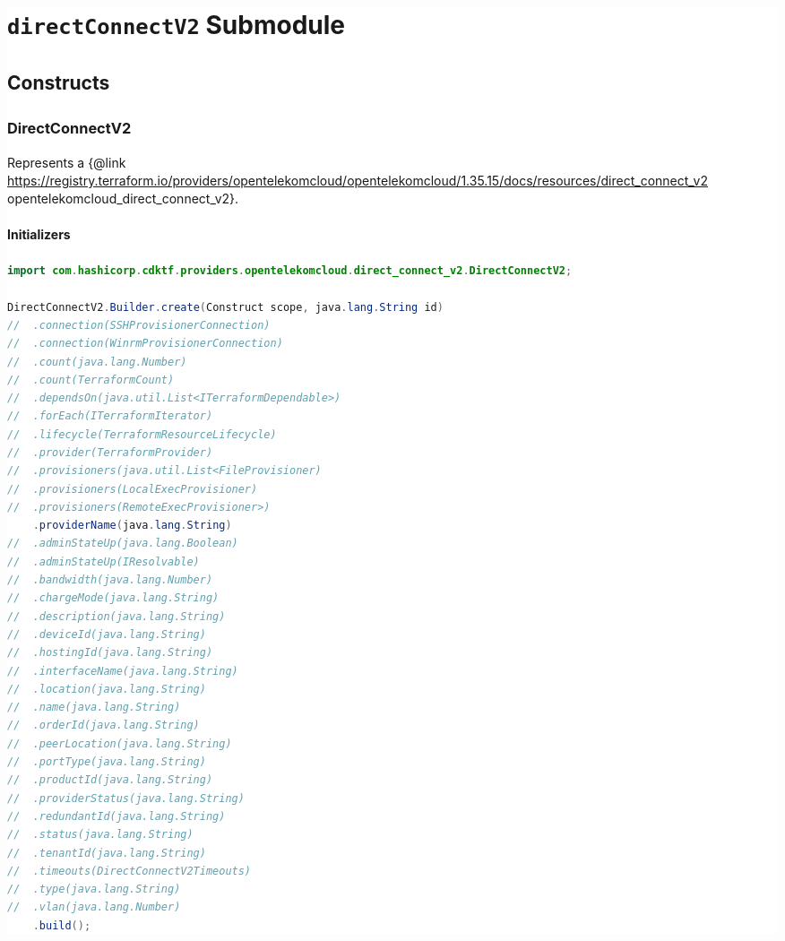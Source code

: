 # `directConnectV2` Submodule <a name="`directConnectV2` Submodule" id="@cdktf/provider-opentelekomcloud.directConnectV2"></a>

## Constructs <a name="Constructs" id="Constructs"></a>

### DirectConnectV2 <a name="DirectConnectV2" id="@cdktf/provider-opentelekomcloud.directConnectV2.DirectConnectV2"></a>

Represents a {@link https://registry.terraform.io/providers/opentelekomcloud/opentelekomcloud/1.35.15/docs/resources/direct_connect_v2 opentelekomcloud_direct_connect_v2}.

#### Initializers <a name="Initializers" id="@cdktf/provider-opentelekomcloud.directConnectV2.DirectConnectV2.Initializer"></a>

```java
import com.hashicorp.cdktf.providers.opentelekomcloud.direct_connect_v2.DirectConnectV2;

DirectConnectV2.Builder.create(Construct scope, java.lang.String id)
//  .connection(SSHProvisionerConnection)
//  .connection(WinrmProvisionerConnection)
//  .count(java.lang.Number)
//  .count(TerraformCount)
//  .dependsOn(java.util.List<ITerraformDependable>)
//  .forEach(ITerraformIterator)
//  .lifecycle(TerraformResourceLifecycle)
//  .provider(TerraformProvider)
//  .provisioners(java.util.List<FileProvisioner)
//  .provisioners(LocalExecProvisioner)
//  .provisioners(RemoteExecProvisioner>)
    .providerName(java.lang.String)
//  .adminStateUp(java.lang.Boolean)
//  .adminStateUp(IResolvable)
//  .bandwidth(java.lang.Number)
//  .chargeMode(java.lang.String)
//  .description(java.lang.String)
//  .deviceId(java.lang.String)
//  .hostingId(java.lang.String)
//  .interfaceName(java.lang.String)
//  .location(java.lang.String)
//  .name(java.lang.String)
//  .orderId(java.lang.String)
//  .peerLocation(java.lang.String)
//  .portType(java.lang.String)
//  .productId(java.lang.String)
//  .providerStatus(java.lang.String)
//  .redundantId(java.lang.String)
//  .status(java.lang.String)
//  .tenantId(java.lang.String)
//  .timeouts(DirectConnectV2Timeouts)
//  .type(java.lang.String)
//  .vlan(java.lang.Number)
    .build();
```
